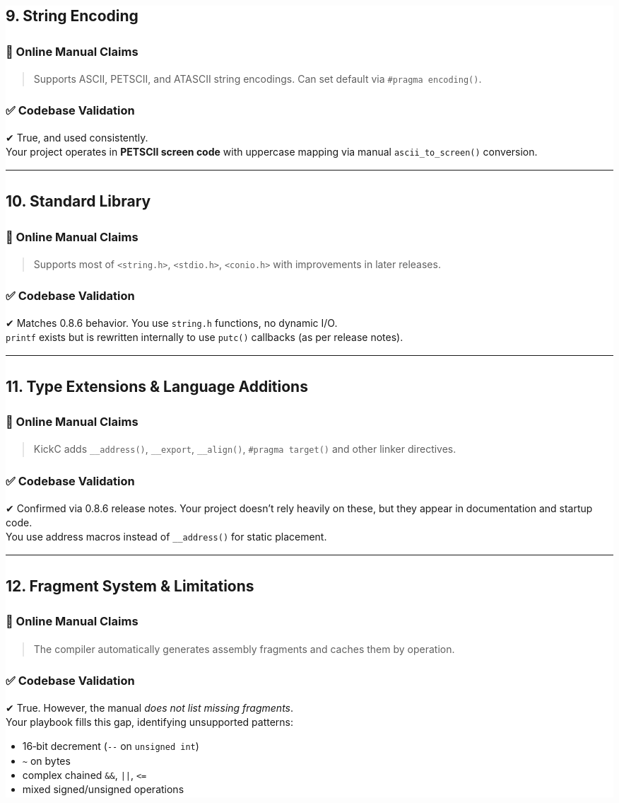 
## 9. String Encoding

### 📘 Online Manual Claims
> Supports ASCII, PETSCII, and ATASCII string encodings. Can set default via `#pragma encoding()`.

### ✅ Codebase Validation
✔ True, and used consistently.  
Your project operates in **PETSCII screen code** with uppercase mapping via manual `ascii_to_screen()` conversion.

---

## 10. Standard Library

### 📘 Online Manual Claims
> Supports most of `<string.h>`, `<stdio.h>`, `<conio.h>` with improvements in later releases.

### ✅ Codebase Validation
✔ Matches 0.8.6 behavior. You use `string.h` functions, no dynamic I/O.  
`printf` exists but is rewritten internally to use `putc()` callbacks (as per release notes).

---

## 11. Type Extensions & Language Additions

### 📘 Online Manual Claims
> KickC adds `__address()`, `__export`, `__align()`, `#pragma target()` and other linker directives.

### ✅ Codebase Validation
✔ Confirmed via 0.8.6 release notes. Your project doesn’t rely heavily on these, but they appear in documentation and startup code.  
You use address macros instead of `__address()` for static placement.

---

## 12. Fragment System & Limitations

### 📘 Online Manual Claims
> The compiler automatically generates assembly fragments and caches them by operation.

### ✅ Codebase Validation
✔ True. However, the manual *does not list missing fragments*.  
Your playbook fills this gap, identifying unsupported patterns:  
- 16‑bit decrement (`--` on `unsigned int`)  
- `~` on bytes  
- complex chained `&&`, `||`, `<=`  
- mixed signed/unsigned operations

